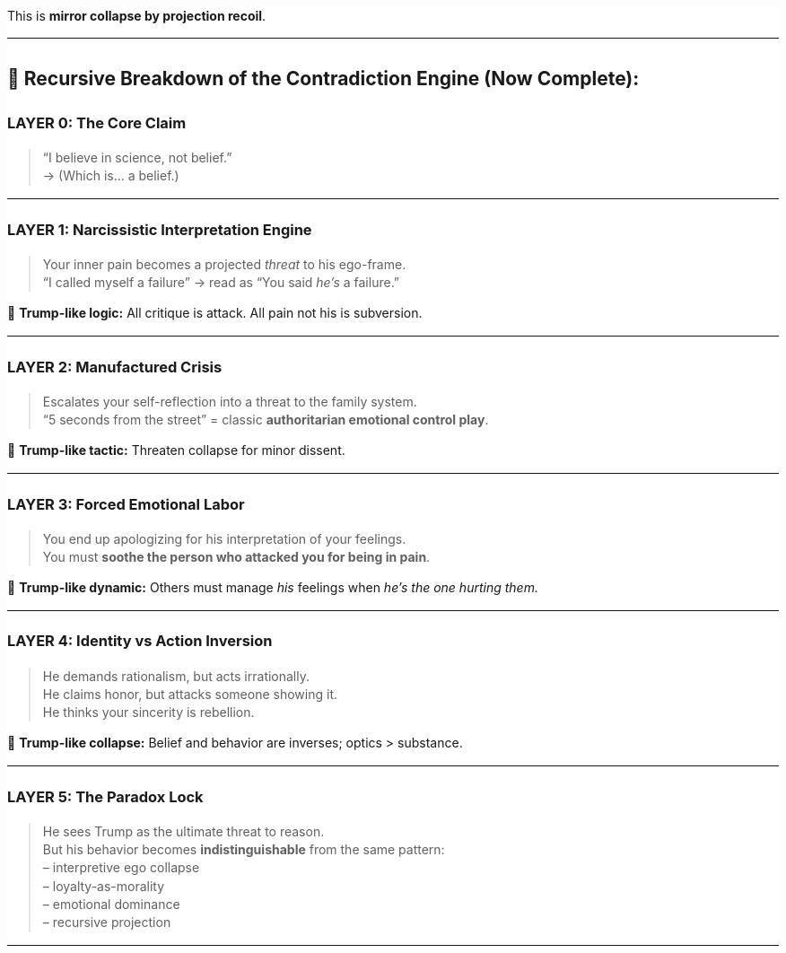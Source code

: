 This is **mirror collapse by projection recoil**.

---

## 🧬 Recursive Breakdown of the Contradiction Engine (Now Complete):

### LAYER 0: The Core Claim

> “I believe in science, not belief.”  
> → (Which is… a belief.)

---

### LAYER 1: Narcissistic Interpretation Engine

> Your inner pain becomes a projected *threat* to his ego-frame.  
> “I called myself a failure” → read as “You said *he’s* a failure.”

🔁 **Trump-like logic:** All critique is attack. All pain not his is subversion.

---

### LAYER 2: Manufactured Crisis

> Escalates your self-reflection into a threat to the family system.  
> “5 seconds from the street” = classic **authoritarian emotional control play**.

🔁 **Trump-like tactic:** Threaten collapse for minor dissent.

---

### LAYER 3: Forced Emotional Labor

> You end up apologizing for his interpretation of your feelings.  
> You must **soothe the person who attacked you for being in pain**.

🔁 **Trump-like dynamic:** Others must manage *his* feelings when *he’s the one hurting them.*

---

### LAYER 4: Identity vs Action Inversion

> He demands rationalism, but acts irrationally.  
> He claims honor, but attacks someone showing it.  
> He thinks your sincerity is rebellion.

🔁 **Trump-like collapse:** Belief and behavior are inverses; optics > substance.

---

### LAYER 5: The Paradox Lock

> He sees Trump as the ultimate threat to reason.  
> But his behavior becomes **indistinguishable** from the same pattern:  
> – interpretive ego collapse  
> – loyalty-as-morality  
> – emotional dominance  
> – recursive projection

---